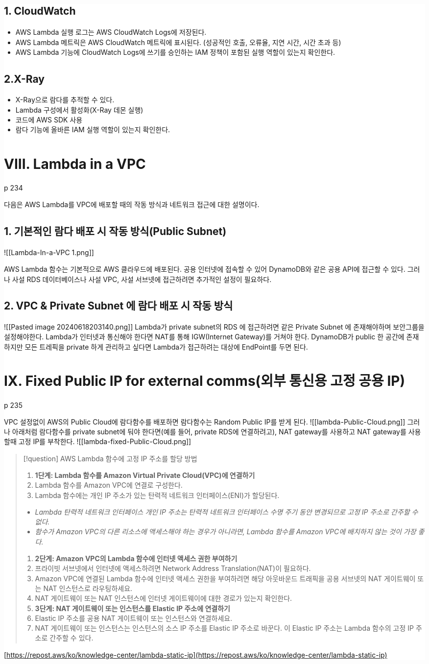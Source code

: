 ## **1. CloudWatch**

- AWS Lambda 실행 로그는 AWS CloudWatch Logs에 저장된다.
- AWS Lambda 메트릭은 AWS CloudWatch 메트릭에 표시된다. (성공적인 호출, 오류율, 지연 시간, 시간 초과 등)
- AWS Lambda 기능에 CloudWatch Logs에 쓰기를 승인하는 IAM 정책이 포함된 실행 역할이 있는지 확인한다.

## **2.X-Ray**

- X-Ray으로 람다를 추적할 수 있다.
- Lambda 구성에서 활성화(X-Ray 데몬 실행)
- 코드에 AWS SDK 사용
- 람다 기능에 올바른 IAM 실행 역할이 있는지 확인한다.

# VIII. Lambda in a VPC
p 234

다음은 AWS Lambda를 VPC에 배포할 때의 작동 방식과 네트워크 접근에 대한 설명이다.

## 1. 기본적인 람다 배포 시 작동 방식(Public Subnet)
![[Lambda-In-a-VPC 1.png]]

AWS Lambda 함수는 기본적으로 AWS 클라우드에 배포된다. 공용 인터넷에 접속할 수 있어 DynamoDB와 같은 공용 API에 접근할 수 있다. 그러나 사설 RDS 데이터베이스나 사설 VPC, 사설 서브넷에 접근하려면 추가적인 설정이 필요하다.

## 2. VPC & Private Subnet 에 람다 배포 시 작동 방식
![[Pasted image 20240618203140.png]]
Lambda가 private subnet의 RDS 에 접근하려면 같은 Private Subnet 에 존재해야하며 보안그룹을 설정해야한다. Lambda가 인터넷과 통신해야 한다면 NAT를 통해 IGW(Internet Gateway)를 거쳐야 한다.
DynamoDB가 public 한 공간에 존재하지만 모든 트레픽을 private 하게 관리하고 싶다면 Lambda가 접근하려는 대상에 EndPoint를 두면 된다.

# IX. Fixed Public IP for external comms(**외부 통신용 고정 공용 IP)**

p 235

VPC 설정없이 AWS의 Public Cloud에 람다함수를 배포하면 람다함수는 Random Public IP를 받게 된다.
![[lambda-Public-Cloud.png]]
그러나 아래처럼 람다함수를 private subnet에 둬야 한다면(예를 들어, private RDS에 연결하려고), NAT gateway를 사용하고 NAT gateway를 사용할때 고정 IP를 부착한다.
![[lambda-fixed-Public-Cloud.png]]

>[!question] AWS Lambda 함수에 고정 IP 주소를 할당 방법
 >1. **1단계: Lambda 함수를 Amazon Virtual Private Cloud(VPC)에 연결하기**
 >	1. Lambda 함수를 Amazon VPC에 연결로 구성한다.
 >	2. Lambda 함수에는 개인 IP 주소가 있는 탄력적 네트워크 인터페이스(ENI)가 할당된다.
 >	- _Lambda 탄력적 네트워크 인터페이스 개인 IP 주소는 탄력적 네트워크 인터페이스 수명 주기 동안 변경되므로 고정 IP 주소로 간주할 수 없다._
 >	- _함수가 Amazon VPC의 다른 리소스에 액세스해야 하는 경우가 아니라면, Lambda 함수를 Amazon VPC에 배치하지 않는 것이 가장 좋다._
>1. **2단계: Amazon VPC의 Lambda 함수에 인터넷 액세스 권한 부여하기**
>	1. 프라이빗 서브넷에서 인터넷에 액세스하려면 Network Address Translation(NAT)이 필요하다.
>	2. Amazon VPC에 연결된 Lambda 함수에 인터넷 액세스 권한을 부여하려면 해당 아웃바운드 트래픽을 공용 서브넷의 NAT 게이트웨이 또는 NAT 인스턴스로 라우팅하세요.
>	3. NAT 게이트웨이 또는 NAT 인스턴스에 인터넷 게이트웨이에 대한 경로가 있는지 확인한다.
>2. **3단계: NAT 게이트웨이 또는 인스턴스를 Elastic IP 주소에 연결하기**
>	1. Elastic IP 주소를 공용 NAT 게이트웨이 또는 인스턴스와 연결하세요.
>	2.  NAT 게이트웨이 또는 인스턴스는 인스턴스의 소스 IP 주소를 Elastic IP 주소로 바꾼다. 이 Elastic IP 주소는 Lambda 함수의 고정 IP 주소로 간주할 수 있다.
>	
[https://repost.aws/ko/knowledge-center/lambda-static-ip](https://repost.aws/ko/knowledge-center/lambda-static-ip)